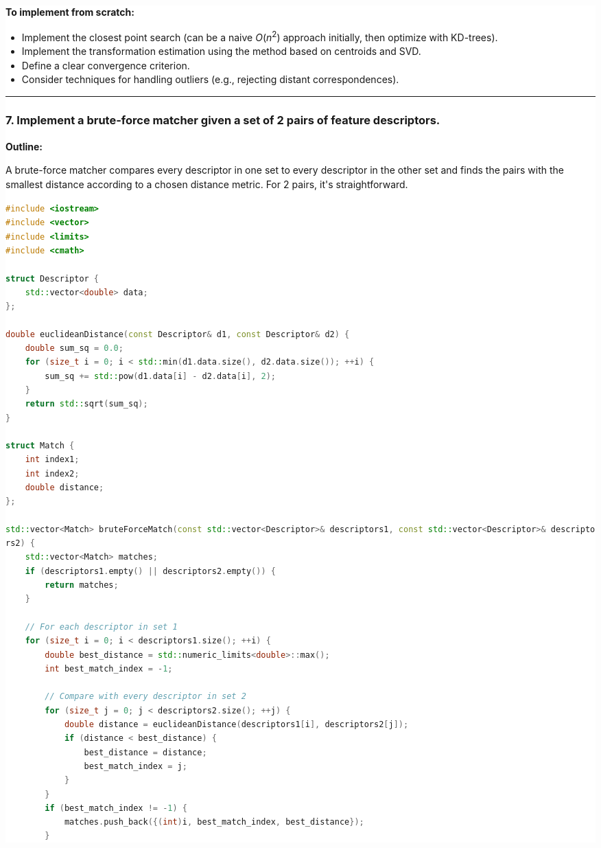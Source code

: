 **To implement from scratch:**

* Implement the closest point search (can be a naive $O(n^2)$ approach initially, then optimize with KD-trees).
* Implement the transformation estimation using the method based on centroids and SVD.
* Define a clear convergence criterion.
* Consider techniques for handling outliers (e.g., rejecting distant correspondences).

---

### 7. Implement a brute-force matcher given a set of 2 pairs of feature descriptors.

**Outline:**

A brute-force matcher compares every descriptor in one set to every descriptor in the other set and finds the pairs with the smallest distance according to a chosen distance metric. For 2 pairs, it's straightforward.

```cpp
#include <iostream>
#include <vector>
#include <limits>
#include <cmath>

struct Descriptor {
    std::vector<double> data;
};

double euclideanDistance(const Descriptor& d1, const Descriptor& d2) {
    double sum_sq = 0.0;
    for (size_t i = 0; i < std::min(d1.data.size(), d2.data.size()); ++i) {
        sum_sq += std::pow(d1.data[i] - d2.data[i], 2);
    }
    return std::sqrt(sum_sq);
}

struct Match {
    int index1;
    int index2;
    double distance;
};

std::vector<Match> bruteForceMatch(const std::vector<Descriptor>& descriptors1, const std::vector<Descriptor>& descriptors2) {
    std::vector<Match> matches;
    if (descriptors1.empty() || descriptors2.empty()) {
        return matches;
    }

    // For each descriptor in set 1
    for (size_t i = 0; i < descriptors1.size(); ++i) {
        double best_distance = std::numeric_limits<double>::max();
        int best_match_index = -1;

        // Compare with every descriptor in set 2
        for (size_t j = 0; j < descriptors2.size(); ++j) {
            double distance = euclideanDistance(descriptors1[i], descriptors2[j]);
            if (distance < best_distance) {
                best_distance = distance;
                best_match_index = j;
            }
        }
        if (best_match_index != -1) {
            matches.push_back({(int)i, best_match_index, best_distance});
        }
```